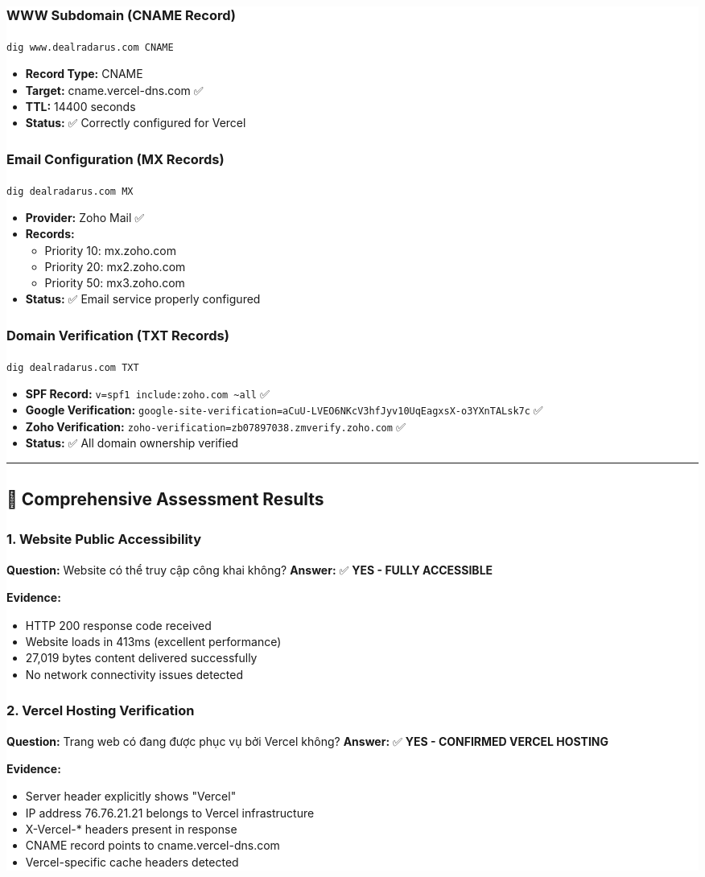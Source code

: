 ### WWW Subdomain (CNAME Record)
```bash
dig www.dealradarus.com CNAME
```
- **Record Type:** CNAME
- **Target:** cname.vercel-dns.com ✅
- **TTL:** 14400 seconds
- **Status:** ✅ Correctly configured for Vercel

### Email Configuration (MX Records)
```bash
dig dealradarus.com MX
```
- **Provider:** Zoho Mail ✅
- **Records:**
  - Priority 10: mx.zoho.com
  - Priority 20: mx2.zoho.com
  - Priority 50: mx3.zoho.com
- **Status:** ✅ Email service properly configured

### Domain Verification (TXT Records)
```bash
dig dealradarus.com TXT
```
- **SPF Record:** `v=spf1 include:zoho.com ~all` ✅
- **Google Verification:** `google-site-verification=aCuU-LVEO6NKcV3hfJyv10UqEagxsX-o3YXnTALsk7c` ✅
- **Zoho Verification:** `zoho-verification=zb07897038.zmverify.zoho.com` ✅
- **Status:** ✅ All domain ownership verified

---

## 🎯 Comprehensive Assessment Results

### 1. Website Public Accessibility
**Question:** Website có thể truy cập công khai không?
**Answer:** ✅ **YES - FULLY ACCESSIBLE**

**Evidence:**
- HTTP 200 response code received
- Website loads in 413ms (excellent performance)
- 27,019 bytes content delivered successfully
- No network connectivity issues detected

### 2. Vercel Hosting Verification
**Question:** Trang web có đang được phục vụ bởi Vercel không?
**Answer:** ✅ **YES - CONFIRMED VERCEL HOSTING**

**Evidence:**
- Server header explicitly shows "Vercel"
- IP address 76.76.21.21 belongs to Vercel infrastructure
- X-Vercel-* headers present in response
- CNAME record points to cname.vercel-dns.com
- Vercel-specific cache headers detected
